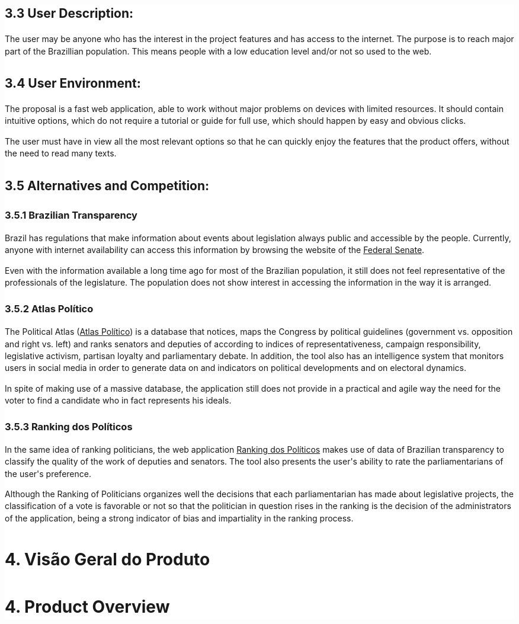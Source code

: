 ## 3.3	User Description:

The user may be anyone who has the interest in the project features and has access to the internet. The purpose is to reach major part of the Brazillian population. This means people with a low education level and/or not so used to the web.

## 3.4	User Environment:

The proposal is a fast web application, able to work without major problems on devices with limited resources. It should contain intuitive options, which do not require a tutorial or guide for full use, which should happen by easy and obvious clicks.

The user must have in view all the most relevant options so that he can quickly enjoy the features that the product offers, without the need to read many texts.

## 3.5	Alternatives and Competition:

### 3.5.1 Brazilian Transparency

Brazil has regulations that make information about events about legislation always public and accessible by the people. Currently, anyone with internet availability can access this information by browsing the website of the [Federal Senate](https://www12.senado.leg.br/hpsenado).

Even with the information available a long time ago for most of the Brazilian population, it still does not feel representative of the professionals of the legislature. The population does not show interest in accessing the information in the way it is arranged.

### 3.5.2 Atlas Político

The Political Atlas ([Atlas Político](http://www.atlaspolitico.com.br/)) is a database that notices, maps the Congress by political guidelines (government vs. opposition and right vs. left) and ranks senators and deputies of according to indices of representativeness, campaign responsibility, legislative activism, partisan loyalty and parliamentary debate. In addition, the tool also has an intelligence system that monitors users in social media in order to generate data on and indicators on political developments and on electoral dynamics.

In spite of making use of a massive database, the application still does not provide in a practical and agile way the need for the voter to find a candidate who in fact represents his ideals.

### 3.5.3 Ranking dos Políticos

In the same idea of ranking politicians, the web application [Ranking dos Políticos](http://www.politicos.org.br/) makes use of data of Brazilian transparency to classify the quality of the work of deputies and senators. The tool also presents the user's ability to rate the parliamentarians of the user's preference.

Although the Ranking of Politicians organizes well the decisions that each parliamentarian has made about legislative projects, the classification of a vote is favorable or not so that the politician in question rises in the ranking is the decision of the administrators of the application, being a strong indicator of bias and impartiality in the ranking process.

# 4.	Visão Geral do Produto
# 4.    Product Overview
